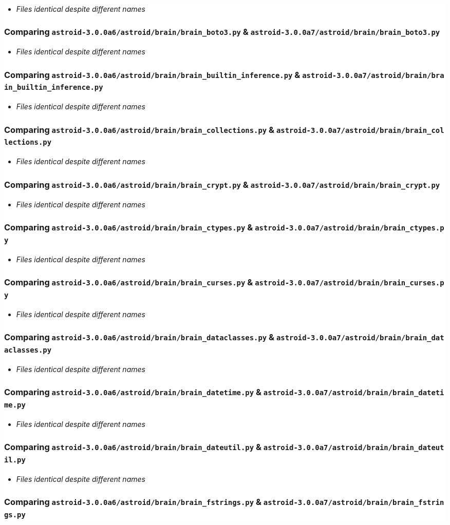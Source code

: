  * *Files identical despite different names*

### Comparing `astroid-3.0.0a6/astroid/brain/brain_boto3.py` & `astroid-3.0.0a7/astroid/brain/brain_boto3.py`

 * *Files identical despite different names*

### Comparing `astroid-3.0.0a6/astroid/brain/brain_builtin_inference.py` & `astroid-3.0.0a7/astroid/brain/brain_builtin_inference.py`

 * *Files identical despite different names*

### Comparing `astroid-3.0.0a6/astroid/brain/brain_collections.py` & `astroid-3.0.0a7/astroid/brain/brain_collections.py`

 * *Files identical despite different names*

### Comparing `astroid-3.0.0a6/astroid/brain/brain_crypt.py` & `astroid-3.0.0a7/astroid/brain/brain_crypt.py`

 * *Files identical despite different names*

### Comparing `astroid-3.0.0a6/astroid/brain/brain_ctypes.py` & `astroid-3.0.0a7/astroid/brain/brain_ctypes.py`

 * *Files identical despite different names*

### Comparing `astroid-3.0.0a6/astroid/brain/brain_curses.py` & `astroid-3.0.0a7/astroid/brain/brain_curses.py`

 * *Files identical despite different names*

### Comparing `astroid-3.0.0a6/astroid/brain/brain_dataclasses.py` & `astroid-3.0.0a7/astroid/brain/brain_dataclasses.py`

 * *Files identical despite different names*

### Comparing `astroid-3.0.0a6/astroid/brain/brain_datetime.py` & `astroid-3.0.0a7/astroid/brain/brain_datetime.py`

 * *Files identical despite different names*

### Comparing `astroid-3.0.0a6/astroid/brain/brain_dateutil.py` & `astroid-3.0.0a7/astroid/brain/brain_dateutil.py`

 * *Files identical despite different names*

### Comparing `astroid-3.0.0a6/astroid/brain/brain_fstrings.py` & `astroid-3.0.0a7/astroid/brain/brain_fstrings.py`

